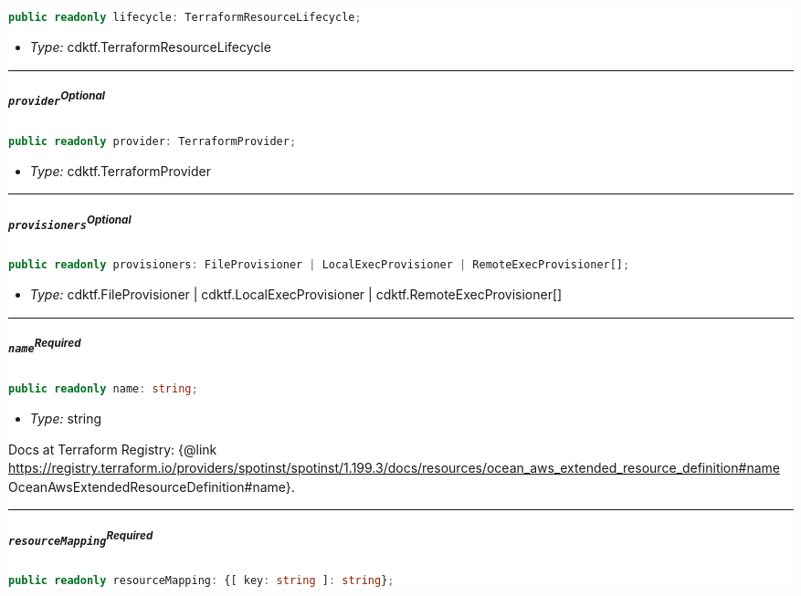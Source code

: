 ```typescript
public readonly lifecycle: TerraformResourceLifecycle;
```

- *Type:* cdktf.TerraformResourceLifecycle

---

##### `provider`<sup>Optional</sup> <a name="provider" id="@cdktf/provider-spotinst.oceanAwsExtendedResourceDefinition.OceanAwsExtendedResourceDefinitionConfig.property.provider"></a>

```typescript
public readonly provider: TerraformProvider;
```

- *Type:* cdktf.TerraformProvider

---

##### `provisioners`<sup>Optional</sup> <a name="provisioners" id="@cdktf/provider-spotinst.oceanAwsExtendedResourceDefinition.OceanAwsExtendedResourceDefinitionConfig.property.provisioners"></a>

```typescript
public readonly provisioners: FileProvisioner | LocalExecProvisioner | RemoteExecProvisioner[];
```

- *Type:* cdktf.FileProvisioner | cdktf.LocalExecProvisioner | cdktf.RemoteExecProvisioner[]

---

##### `name`<sup>Required</sup> <a name="name" id="@cdktf/provider-spotinst.oceanAwsExtendedResourceDefinition.OceanAwsExtendedResourceDefinitionConfig.property.name"></a>

```typescript
public readonly name: string;
```

- *Type:* string

Docs at Terraform Registry: {@link https://registry.terraform.io/providers/spotinst/spotinst/1.199.3/docs/resources/ocean_aws_extended_resource_definition#name OceanAwsExtendedResourceDefinition#name}.

---

##### `resourceMapping`<sup>Required</sup> <a name="resourceMapping" id="@cdktf/provider-spotinst.oceanAwsExtendedResourceDefinition.OceanAwsExtendedResourceDefinitionConfig.property.resourceMapping"></a>

```typescript
public readonly resourceMapping: {[ key: string ]: string};
```
